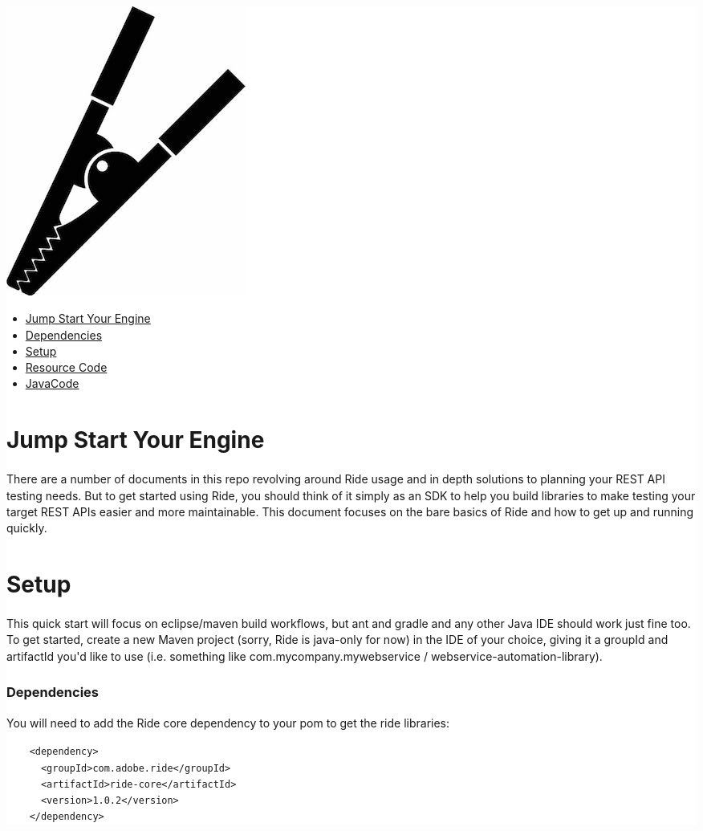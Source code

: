 ![Quick Start](images/Ride_QuickStart.jpg)

* [Jump Start Your Engine](#jump-start-your-engine)
* [Dependencies](#dependencies)
* [Setup](#setup)
* [Resource Code](#resource-code)
* [JavaCode](#java-code)

# Jump Start Your Engine

There are a number of documents in this repo revolving around Ride usage and in depth solutions to planning your REST API testing needs.  But to get started using Ride, you should think of it simply as an SDK to help you build libraries to make testing your target REST APIs easier and more maintainable.  This document focuses on the bare basics of Ride and how to get up and running quickly. 

# Setup

This quick start will focus on eclipse/maven build workflows, but ant and gradle and any other Java IDE should work just fine too.  To get started, create a new Maven project (sorry, Ride is java-only for now) in the IDE of your choice, giving it a groupId and artifactId you'd like to use (i.e. something like com.mycompany.mywebservice /  webservice-automation-library).  

### Dependencies

You will need to add the Ride core dependency to your pom to get the ride libraries:

```
    <dependency>
      <groupId>com.adobe.ride</groupId>
      <artifactId>ride-core</artifactId>
      <version>1.0.2</version>
    </dependency>
```
